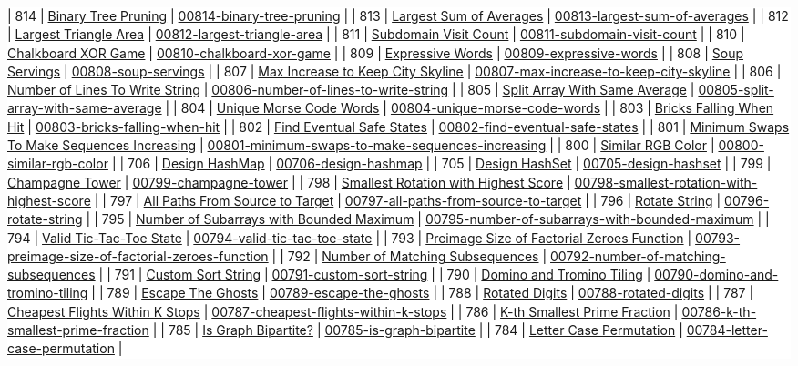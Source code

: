 | 814 | [Binary Tree Pruning](https://leetcode.com/problems/binary-tree-pruning/) | [00814-binary-tree-pruning](/problemset-new/00814-binary-tree-pruning/) |
| 813 | [Largest Sum of Averages](https://leetcode.com/problems/largest-sum-of-averages/) | [00813-largest-sum-of-averages](/problemset-new/00813-largest-sum-of-averages/) |
| 812 | [Largest Triangle Area](https://leetcode.com/problems/largest-triangle-area/) | [00812-largest-triangle-area](/problemset-new/00812-largest-triangle-area/) |
| 811 | [Subdomain Visit Count](https://leetcode.com/problems/subdomain-visit-count/) | [00811-subdomain-visit-count](/problemset-new/00811-subdomain-visit-count/) |
| 810 | [Chalkboard XOR Game](https://leetcode.com/problems/chalkboard-xor-game/) | [00810-chalkboard-xor-game](/problemset-new/00810-chalkboard-xor-game/) |
| 809 | [Expressive Words](https://leetcode.com/problems/expressive-words/) | [00809-expressive-words](/problemset-new/00809-expressive-words/) |
| 808 | [Soup Servings](https://leetcode.com/problems/soup-servings/) | [00808-soup-servings](/problemset-new/00808-soup-servings/) |
| 807 | [Max Increase to Keep City Skyline](https://leetcode.com/problems/max-increase-to-keep-city-skyline/) | [00807-max-increase-to-keep-city-skyline](/problemset-new/00807-max-increase-to-keep-city-skyline/) |
| 806 | [Number of Lines To Write String](https://leetcode.com/problems/number-of-lines-to-write-string/) | [00806-number-of-lines-to-write-string](/problemset-new/00806-number-of-lines-to-write-string/) |
| 805 | [Split Array With Same Average](https://leetcode.com/problems/split-array-with-same-average/) | [00805-split-array-with-same-average](/problemset-new/00805-split-array-with-same-average/) |
| 804 | [Unique Morse Code Words](https://leetcode.com/problems/unique-morse-code-words/) | [00804-unique-morse-code-words](/problemset-new/00804-unique-morse-code-words/) |
| 803 | [Bricks Falling When Hit](https://leetcode.com/problems/bricks-falling-when-hit/) | [00803-bricks-falling-when-hit](/problemset-new/00803-bricks-falling-when-hit/) |
| 802 | [Find Eventual Safe States](https://leetcode.com/problems/find-eventual-safe-states/) | [00802-find-eventual-safe-states](/problemset-new/00802-find-eventual-safe-states/) |
| 801 | [Minimum Swaps To Make Sequences Increasing](https://leetcode.com/problems/minimum-swaps-to-make-sequences-increasing/) | [00801-minimum-swaps-to-make-sequences-increasing](/problemset-new/00801-minimum-swaps-to-make-sequences-increasing/) |
| 800 | [Similar RGB Color](https://leetcode.com/problems/similar-rgb-color/) | [00800-similar-rgb-color](/problemset-new/00800-similar-rgb-color/) |
| 706 | [Design HashMap](https://leetcode.com/problems/design-hashmap/) | [00706-design-hashmap](/problemset-new/00706-design-hashmap/) |
| 705 | [Design HashSet](https://leetcode.com/problems/design-hashset/) | [00705-design-hashset](/problemset-new/00705-design-hashset/) |
| 799 | [Champagne Tower](https://leetcode.com/problems/champagne-tower/) | [00799-champagne-tower](/problemset-new/00799-champagne-tower/) |
| 798 | [Smallest Rotation with Highest Score](https://leetcode.com/problems/smallest-rotation-with-highest-score/) | [00798-smallest-rotation-with-highest-score](/problemset-new/00798-smallest-rotation-with-highest-score/) |
| 797 | [All Paths From Source to Target](https://leetcode.com/problems/all-paths-from-source-to-target/) | [00797-all-paths-from-source-to-target](/problemset-new/00797-all-paths-from-source-to-target/) |
| 796 | [Rotate String](https://leetcode.com/problems/rotate-string/) | [00796-rotate-string](/problemset-new/00796-rotate-string/) |
| 795 | [Number of Subarrays with Bounded Maximum](https://leetcode.com/problems/number-of-subarrays-with-bounded-maximum/) | [00795-number-of-subarrays-with-bounded-maximum](/problemset-new/00795-number-of-subarrays-with-bounded-maximum/) |
| 794 | [Valid Tic-Tac-Toe State](https://leetcode.com/problems/valid-tic-tac-toe-state/) | [00794-valid-tic-tac-toe-state](/problemset-new/00794-valid-tic-tac-toe-state/) |
| 793 | [Preimage Size of Factorial Zeroes Function](https://leetcode.com/problems/preimage-size-of-factorial-zeroes-function/) | [00793-preimage-size-of-factorial-zeroes-function](/problemset-new/00793-preimage-size-of-factorial-zeroes-function/) |
| 792 | [Number of Matching Subsequences](https://leetcode.com/problems/number-of-matching-subsequences/) | [00792-number-of-matching-subsequences](/problemset-new/00792-number-of-matching-subsequences/) |
| 791 | [Custom Sort String](https://leetcode.com/problems/custom-sort-string/) | [00791-custom-sort-string](/problemset-new/00791-custom-sort-string/) |
| 790 | [Domino and Tromino Tiling](https://leetcode.com/problems/domino-and-tromino-tiling/) | [00790-domino-and-tromino-tiling](/problemset-new/00790-domino-and-tromino-tiling/) |
| 789 | [Escape The Ghosts](https://leetcode.com/problems/escape-the-ghosts/) | [00789-escape-the-ghosts](/problemset-new/00789-escape-the-ghosts/) |
| 788 | [Rotated Digits](https://leetcode.com/problems/rotated-digits/) | [00788-rotated-digits](/problemset-new/00788-rotated-digits/) |
| 787 | [Cheapest Flights Within K Stops](https://leetcode.com/problems/cheapest-flights-within-k-stops/) | [00787-cheapest-flights-within-k-stops](/problemset-new/00787-cheapest-flights-within-k-stops/) |
| 786 | [K-th Smallest Prime Fraction](https://leetcode.com/problems/k-th-smallest-prime-fraction/) | [00786-k-th-smallest-prime-fraction](/problemset-new/00786-k-th-smallest-prime-fraction/) |
| 785 | [Is Graph Bipartite?](https://leetcode.com/problems/is-graph-bipartite/) | [00785-is-graph-bipartite](/problemset-new/00785-is-graph-bipartite/) |
| 784 | [Letter Case Permutation](https://leetcode.com/problems/letter-case-permutation/) | [00784-letter-case-permutation](/problemset-new/00784-letter-case-permutation/) |
